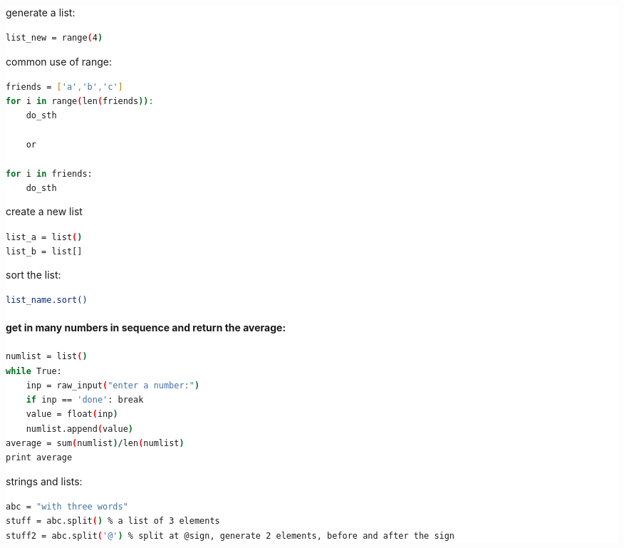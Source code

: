 
generate a list:

```sh
list_new = range(4)
```


common use of range:

```sh
friends = ['a','b','c']
for i in range(len(friends)):
    do_sth
    
    or
    
for i in friends:
    do_sth
```

create a new list

```sh
list_a = list()
list_b = list[]
```


sort the list:


```sh
list_name.sort()
```

#### get in many numbers in sequence and return the average:

```sh
numlist = list()
while True:
    inp = raw_input("enter a number:")
    if inp == 'done': break
    value = float(inp)
    numlist.append(value)
average = sum(numlist)/len(numlist)
print average
```


strings and lists:

```sh
abc = "with three words"
stuff = abc.split() % a list of 3 elements
stuff2 = abc.split('@') % split at @sign, generate 2 elements, before and after the sign
```



